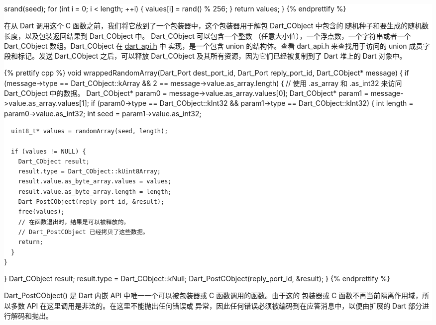   srand(seed);
  for (int i = 0; i < length; ++i) {
    values[i] = rand() % 256;
  }
  return values;
}
{% endprettify %}

在从 Dart 调用这个 C 函数之前，我们将它放到了一个包装器中，这个包装器用于解包 Dart_CObject 中包含的
随机种子和要生成的随机数长度，以及包装返回结果到 Dart_CObject 中。 Dart_CObject 可以包含一个整数
（任意大小值），一个浮点数，一个字符串或者一个 Dart_CObject 数组。Dart_CObject 在
[dart_api.h](https://github.com/dart-lang/sdk/blob/master/runtime/include/dart_api.h) 中
实现，是一个包含 union 的结构体。查看 dart_api.h 来查找用于访问的 union 成员字段和标记。发送
Dart_CObject 之后，可以释放 Dart_CObject 及其所有资源，因为它们已经被复制到了 Dart 堆上的 Dart
对象中。

{% prettify cpp %}
void wrappedRandomArray(Dart_Port dest_port_id,
                        Dart_Port reply_port_id,
                        Dart_CObject* message) {
  if (message->type == Dart_CObject::kArray &&
      2 == message->value.as_array.length) {
    // 使用 .as_array 和 .as_int32 来访问 Dart_CObject 中的数据。
    Dart_CObject* param0 = message->value.as_array.values[0];
    Dart_CObject* param1 = message->value.as_array.values[1];
    if (param0->type == Dart_CObject::kInt32 &&
        param1->type == Dart_CObject::kInt32) {
      int length = param0->value.as_int32;
      int seed = param1->value.as_int32;

      uint8_t* values = randomArray(seed, length);

      if (values != NULL) {
        Dart_CObject result;
        result.type = Dart_CObject::kUint8Array;
        result.value.as_byte_array.values = values;
        result.value.as_byte_array.length = length;
        Dart_PostCObject(reply_port_id, &result);
        free(values);
        // 在函数退出时，结果是可以被释放的。
        // Dart_PostCObject 已经拷贝了这些数据。
        return;
      }
    }
  }
  Dart_CObject result;
  result.type = Dart_CObject::kNull;
  Dart_PostCObject(reply_port_id, &result);
}
{% endprettify %}

Dart_PostCObject() 是 Dart 内嵌 API 中唯一一个可以被包装器或 C 函数调用的函数。由于这的
包装器或 C 函数不再当前隔离作用域，所以多数 API 在这里调用是非法的。在这里不能抛出任何错误或
异常，因此任何错误必须被编码到在应答消息中，以便由扩展的 Dart 部分进行解码和抛出。
